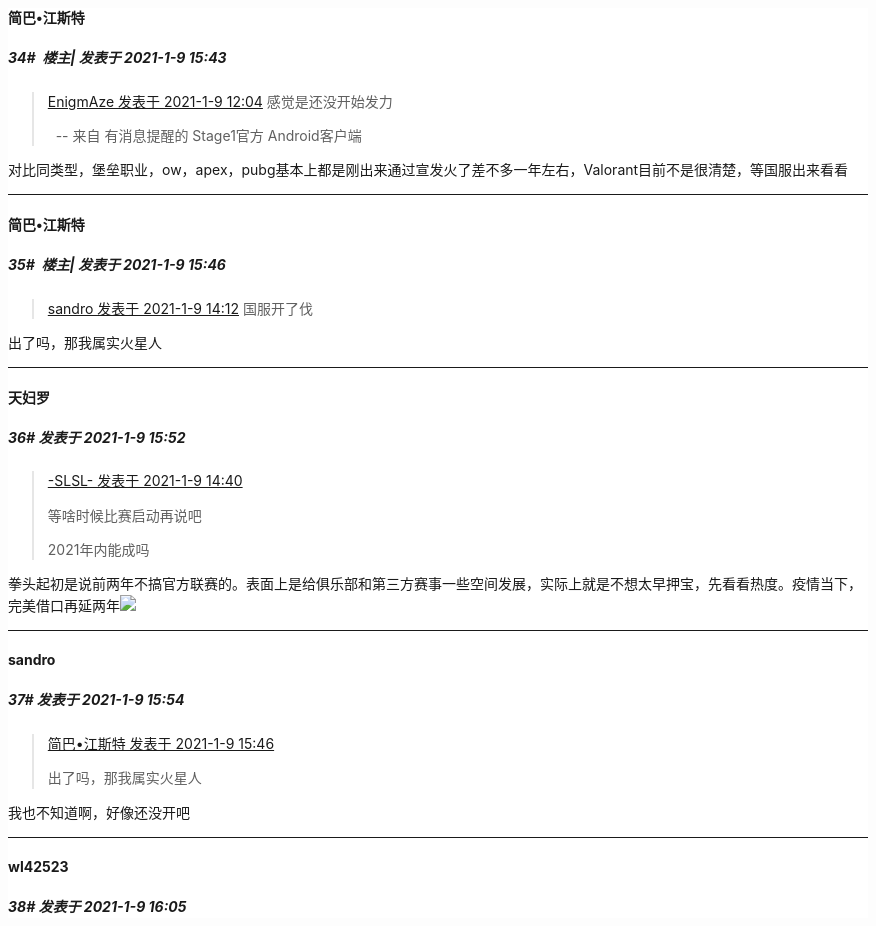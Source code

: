 ####  简巴•江斯特  
##### 34#         楼主| 发表于 2021-1-9 15:43


<blockquote><a href="httphttps://bbs.saraba1st.com/2b/forum.php?mod=redirect&amp;goto=findpost&amp;pid=49983013&amp;ptid=1981950" target="_blank">EnigmAze 发表于 2021-1-9 12:04</a>
感觉是还没开始发力

  -- 来自 有消息提醒的 Stage1官方 Android客户端</blockquote>
对比同类型，堡垒职业，ow，apex，pubg基本上都是刚出来通过宣发火了差不多一年左右，Valorant目前不是很清楚，等国服出来看看


-----

####  简巴•江斯特  
##### 35#         楼主| 发表于 2021-1-9 15:46


<blockquote><a href="httphttps://bbs.saraba1st.com/2b/forum.php?mod=redirect&amp;goto=findpost&amp;pid=49983965&amp;ptid=1981950" target="_blank">sandro 发表于 2021-1-9 14:12</a>
国服开了伐</blockquote>
出了吗，那我属实火星人


-----

####  天妇罗  
##### 36#       发表于 2021-1-9 15:52


<blockquote><a href="httphttps://bbs.saraba1st.com/2b/forum.php?mod=redirect&amp;goto=findpost&amp;pid=49984199&amp;ptid=1981950" target="_blank">-SLSL- 发表于 2021-1-9 14:40</a>

等啥时候比赛启动再说吧

2021年内能成吗</blockquote>
拳头起初是说前两年不搞官方联赛的。表面上是给俱乐部和第三方赛事一些空间发展，实际上就是不想太早押宝，先看看热度。疫情当下，完美借口再延两年<img src="https://static.saraba1st.com/image/smiley/face2017/049.png" referrerpolicy="no-referrer">


-----

####  sandro  
##### 37#       发表于 2021-1-9 15:54


<blockquote><a href="httphttps://bbs.saraba1st.com/2b/forum.php?mod=redirect&amp;goto=findpost&amp;pid=49984681&amp;ptid=1981950" target="_blank">简巴•江斯特 发表于 2021-1-9 15:46</a>

出了吗，那我属实火星人</blockquote>
我也不知道啊，好像还没开吧


-----

####  wl42523  
##### 38#       发表于 2021-1-9 16:05
